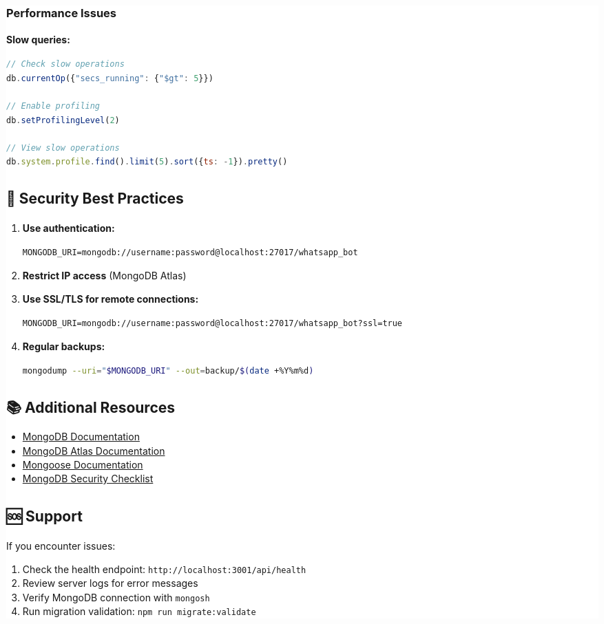 ### Performance Issues

**Slow queries:**
```javascript
// Check slow operations
db.currentOp({"secs_running": {"$gt": 5}})

// Enable profiling
db.setProfilingLevel(2)

// View slow operations
db.system.profile.find().limit(5).sort({ts: -1}).pretty()
```

## 🔐 Security Best Practices

1. **Use authentication:**
   ```env
   MONGODB_URI=mongodb://username:password@localhost:27017/whatsapp_bot
   ```

2. **Restrict IP access** (MongoDB Atlas)

3. **Use SSL/TLS for remote connections:**
   ```env
   MONGODB_URI=mongodb://username:password@localhost:27017/whatsapp_bot?ssl=true
   ```

4. **Regular backups:**
   ```bash
   mongodump --uri="$MONGODB_URI" --out=backup/$(date +%Y%m%d)
   ```

## 📚 Additional Resources

- [MongoDB Documentation](https://docs.mongodb.com/)
- [MongoDB Atlas Documentation](https://docs.atlas.mongodb.com/)
- [Mongoose Documentation](https://mongoosejs.com/docs/)
- [MongoDB Security Checklist](https://docs.mongodb.com/manual/administration/security-checklist/)

## 🆘 Support

If you encounter issues:

1. Check the health endpoint: `http://localhost:3001/api/health`
2. Review server logs for error messages
3. Verify MongoDB connection with `mongosh`
4. Run migration validation: `npm run migrate:validate`
